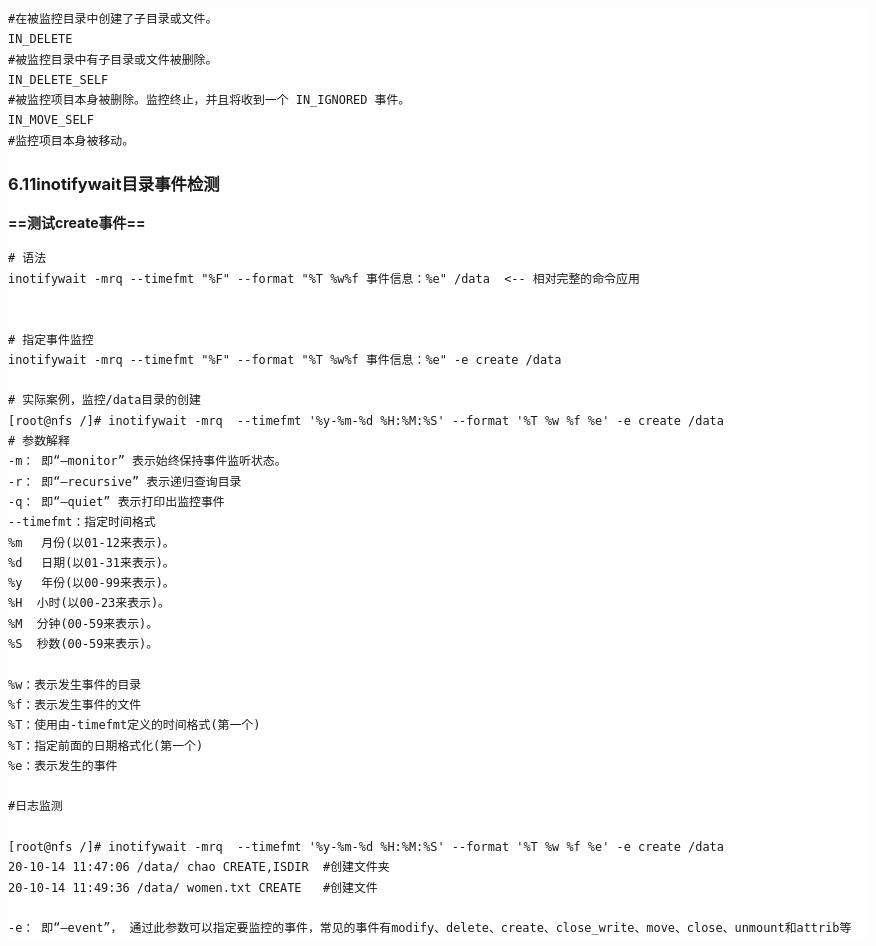```shell
#在被监控目录中创建了子目录或文件。
IN_DELETE
#被监控目录中有子目录或文件被删除。
IN_DELETE_SELF
#被监控项目本身被删除。监控终止，并且将收到一个 IN_IGNORED 事件。
IN_MOVE_SELF
#监控项目本身被移动。
```

### **6.11inotifywait目录事件检测**





**==测试create事件==**

```shell
# 语法
inotifywait -mrq --timefmt "%F" --format "%T %w%f 事件信息：%e" /data  <-- 相对完整的命令应用


# 指定事件监控
inotifywait -mrq --timefmt "%F" --format "%T %w%f 事件信息：%e" -e create /data  

# 实际案例，监控/data目录的创建
[root@nfs /]# inotifywait -mrq  --timefmt '%y-%m-%d %H:%M:%S' --format '%T %w %f %e' -e create /data
# 参数解释
-m： 即“–monitor” 表示始终保持事件监听状态。
-r： 即“–recursive” 表示递归查询目录
-q： 即“–quiet” 表示打印出监控事件
--timefmt：指定时间格式
%m 　月份(以01-12来表示)。
%d 　日期(以01-31来表示)。
%y 　年份(以00-99来表示)。
%H	小时(以00-23来表示)。
%M	分钟(00-59来表示)。
%S	秒数(00-59来表示)。

%w：表示发生事件的目录
%f：表示发生事件的文件
%T：使用由-timefmt定义的时间格式(第一个)
%T：指定前面的日期格式化(第一个)
%e：表示发生的事件

#日志监测

[root@nfs /]# inotifywait -mrq  --timefmt '%y-%m-%d %H:%M:%S' --format '%T %w %f %e' -e create /data
20-10-14 11:47:06 /data/ chao CREATE,ISDIR	#创建文件夹
20-10-14 11:49:36 /data/ women.txt CREATE	#创建文件

-e： 即“–event”， 通过此参数可以指定要监控的事件，常见的事件有modify、delete、create、close_write、move、close、unmount和attrib等

```
